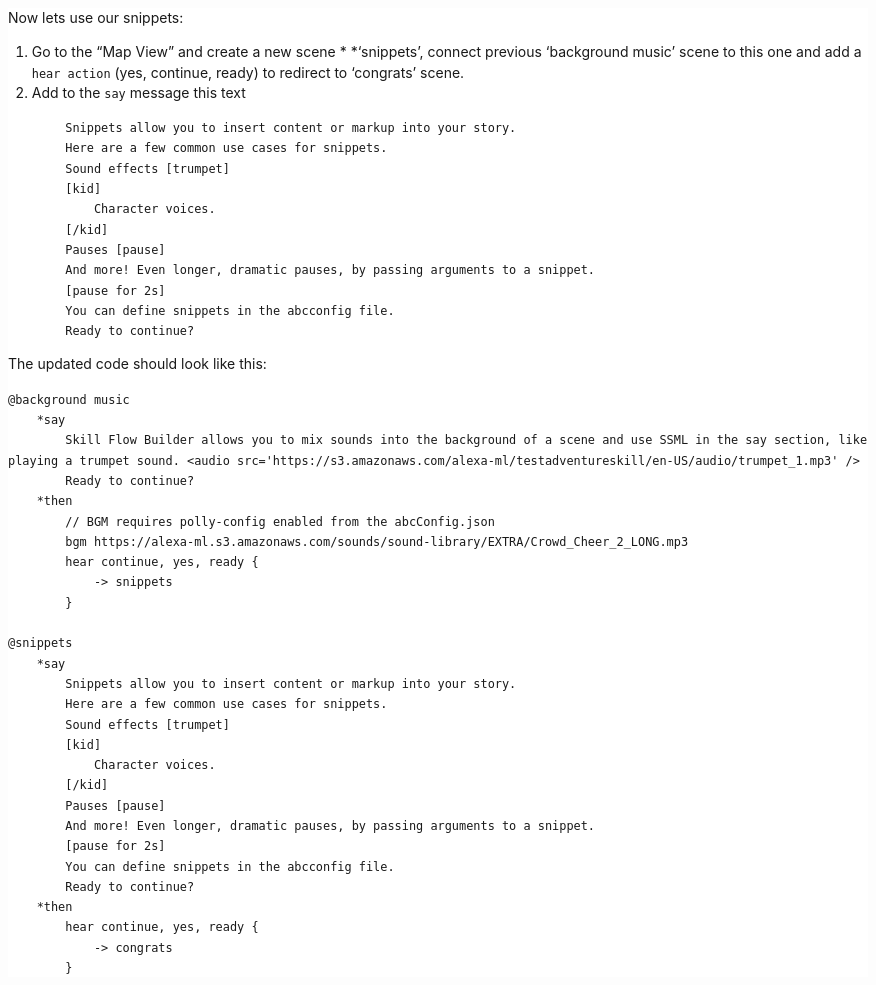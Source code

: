 Now lets use our snippets:

1. Go to the “Map View” and create a new scene * *‘snippets’,  connect previous ‘background music’ scene to this one and add a `hear action`  (yes, continue, ready) to redirect to ‘congrats’ scene.
2. Add to the `say` message this text

```
        Snippets allow you to insert content or markup into your story. 
        Here are a few common use cases for snippets.
        Sound effects [trumpet]
        [kid]
            Character voices.
        [/kid]
        Pauses [pause]
        And more! Even longer, dramatic pauses, by passing arguments to a snippet.
        [pause for 2s]
        You can define snippets in the abcconfig file.
        Ready to continue?
```

The updated code should look like this:

```
@background music
    *say
        Skill Flow Builder allows you to mix sounds into the background of a scene and use SSML in the say section, like playing a trumpet sound. <audio src='https://s3.amazonaws.com/alexa-ml/testadventureskill/en-US/audio/trumpet_1.mp3' /> 
        Ready to continue?
    *then
        // BGM requires polly-config enabled from the abcConfig.json
        bgm https://alexa-ml.s3.amazonaws.com/sounds/sound-library/EXTRA/Crowd_Cheer_2_LONG.mp3
        hear continue, yes, ready {
            -> snippets
        }

@snippets
    *say
        Snippets allow you to insert content or markup into your story. 
        Here are a few common use cases for snippets.
        Sound effects [trumpet]
        [kid]
            Character voices.
        [/kid]
        Pauses [pause]
        And more! Even longer, dramatic pauses, by passing arguments to a snippet.
        [pause for 2s]
        You can define snippets in the abcconfig file.
        Ready to continue?
    *then
        hear continue, yes, ready {
            -> congrats
        }
```
